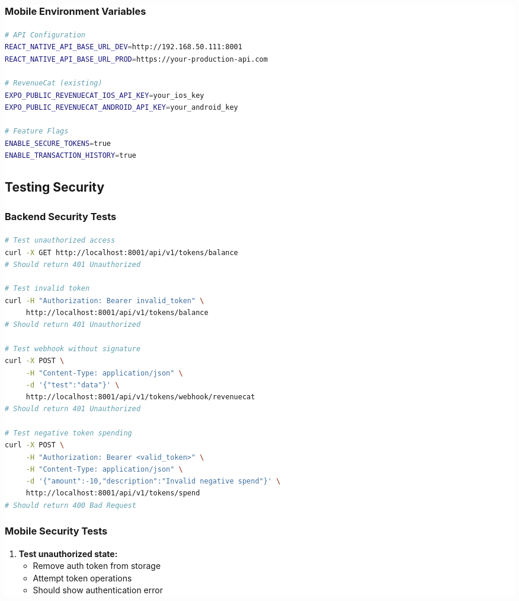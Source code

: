 ### Mobile Environment Variables

```bash
# API Configuration
REACT_NATIVE_API_BASE_URL_DEV=http://192.168.50.111:8001
REACT_NATIVE_API_BASE_URL_PROD=https://your-production-api.com

# RevenueCat (existing)
EXPO_PUBLIC_REVENUECAT_IOS_API_KEY=your_ios_key
EXPO_PUBLIC_REVENUECAT_ANDROID_API_KEY=your_android_key

# Feature Flags
ENABLE_SECURE_TOKENS=true
ENABLE_TRANSACTION_HISTORY=true
```

## Testing Security

### Backend Security Tests

```bash
# Test unauthorized access
curl -X GET http://localhost:8001/api/v1/tokens/balance
# Should return 401 Unauthorized

# Test invalid token
curl -H "Authorization: Bearer invalid_token" \
     http://localhost:8001/api/v1/tokens/balance
# Should return 401 Unauthorized

# Test webhook without signature
curl -X POST \
     -H "Content-Type: application/json" \
     -d '{"test":"data"}' \
     http://localhost:8001/api/v1/tokens/webhook/revenuecat
# Should return 401 Unauthorized

# Test negative token spending
curl -X POST \
     -H "Authorization: Bearer <valid_token>" \
     -H "Content-Type: application/json" \
     -d '{"amount":-10,"description":"Invalid negative spend"}' \
     http://localhost:8001/api/v1/tokens/spend
# Should return 400 Bad Request
```

### Mobile Security Tests

1. **Test unauthorized state:**
   - Remove auth token from storage
   - Attempt token operations
   - Should show authentication error
